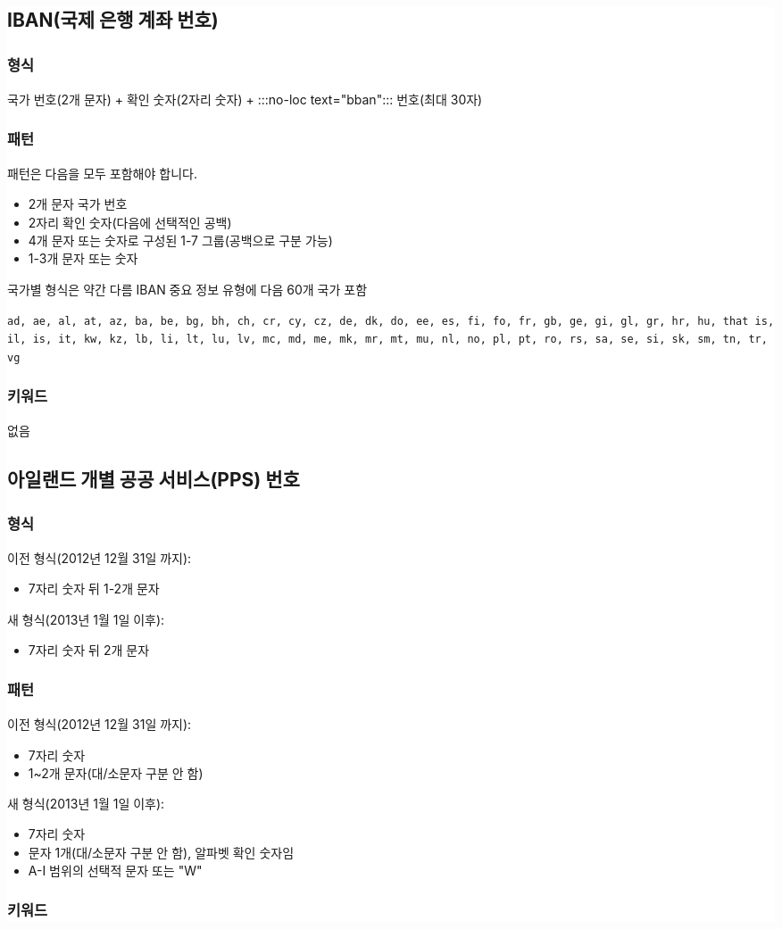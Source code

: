 ## <a name="international-banking-account-number-iban"></a>IBAN(국제 은행 계좌 번호)

### <a name="format"></a>형식

국가 번호(2개 문자) + 확인 숫자(2자리 숫자) + :::no-loc text="bban"::: 번호(최대 30자)

### <a name="pattern"></a>패턴

패턴은 다음을 모두 포함해야 합니다.

- 2개 문자 국가 번호
- 2자리 확인 숫자(다음에 선택적인 공백)
- 4개 문자 또는 숫자로 구성된 1-7 그룹(공백으로 구분 가능)
- 1-3개 문자 또는 숫자

국가별 형식은 약간 다름 IBAN 중요 정보 유형에 다음 60개 국가 포함

```
ad, ae, al, at, az, ba, be, bg, bh, ch, cr, cy, cz, de, dk, do, ee, es, fi, fo, fr, gb, ge, gi, gl, gr, hr, hu, that is, il, is, it, kw, kz, lb, li, lt, lu, lv, mc, md, me, mk, mr, mt, mu, nl, no, pl, pt, ro, rs, sa, se, si, sk, sm, tn, tr, vg
```

### <a name="keywords"></a>키워드

없음

## <a name="ireland-personal-public-service-pps-number"></a>아일랜드 개별 공공 서비스(PPS) 번호

### <a name="format"></a>형식

이전 형식(2012년 12월 31일 까지):

- 7자리 숫자 뒤 1-2개 문자

새 형식(2013년 1월 1일 이후):

- 7자리 숫자 뒤 2개 문자

### <a name="pattern"></a>패턴

이전 형식(2012년 12월 31일 까지):

- 7자리 숫자
- 1~2개 문자(대/소문자 구분 안 함)

새 형식(2013년 1월 1일 이후):

- 7자리 숫자
- 문자 1개(대/소문자 구분 안 함), 알파벳 확인 숫자임
- A-I 범위의 선택적 문자 또는 &quot;W&quot;

### <a name="keywords"></a>키워드
